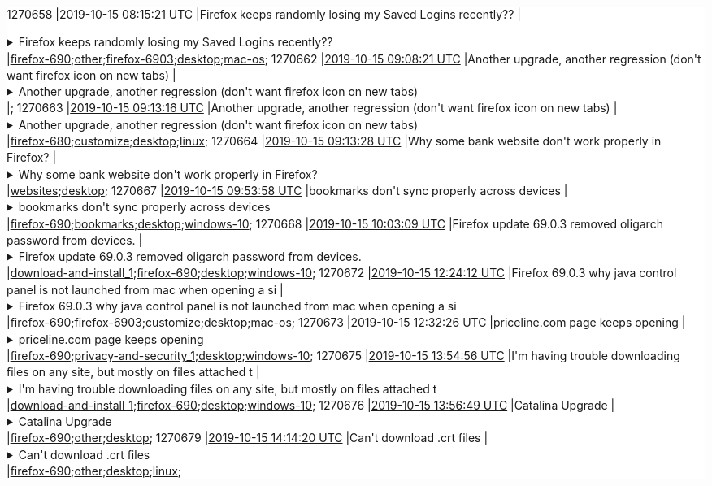 1270658 |[2019-10-15 08:15:21 UTC](https://support.mozilla.org/questions/1270658) |Firefox keeps randomly losing my Saved Logins recently?? |<details><summary>Firefox keeps randomly losing my Saved Logins recently??</summary></details> |[firefox-690](https://support.mozilla.org/en-US/questions/firefox?tagged=firefox-690);[other](https://support.mozilla.org/en-US/questions/firefox?tagged=other);[firefox-6903](https://support.mozilla.org/en-US/questions/firefox?tagged=firefox-6903);[desktop](https://support.mozilla.org/en-US/questions/firefox?tagged=desktop);[mac-os](https://support.mozilla.org/en-US/questions/firefox?tagged=mac-os);
1270662 |[2019-10-15 09:08:21 UTC](https://support.mozilla.org/questions/1270662) |Another upgrade, another regression (don't want firefox icon on new tabs) |<details><summary>Another upgrade, another regression (don't want firefox icon on new tabs)</summary></details> |;
1270663 |[2019-10-15 09:13:16 UTC](https://support.mozilla.org/questions/1270663) |Another upgrade, another regression (don't want firefox icon on new tabs) |<details><summary>Another upgrade, another regression (don't want firefox icon on new tabs)</summary></details> |[firefox-680](https://support.mozilla.org/en-US/questions/firefox?tagged=firefox-680);[customize](https://support.mozilla.org/en-US/questions/firefox?tagged=customize);[desktop](https://support.mozilla.org/en-US/questions/firefox?tagged=desktop);[linux](https://support.mozilla.org/en-US/questions/firefox?tagged=linux);
1270664 |[2019-10-15 09:13:28 UTC](https://support.mozilla.org/questions/1270664) |Why some bank website don't work properly in Firefox? |<details><summary>Why some bank website don't work properly in Firefox?</summary></details> |[websites](https://support.mozilla.org/en-US/questions/firefox?tagged=websites);[desktop](https://support.mozilla.org/en-US/questions/firefox?tagged=desktop);
1270667 |[2019-10-15 09:53:58 UTC](https://support.mozilla.org/questions/1270667) |bookmarks don't sync properly across devices |<details><summary>bookmarks don't sync properly across devices</summary></details> |[firefox-690](https://support.mozilla.org/en-US/questions/firefox?tagged=firefox-690);[bookmarks](https://support.mozilla.org/en-US/questions/firefox?tagged=bookmarks);[desktop](https://support.mozilla.org/en-US/questions/firefox?tagged=desktop);[windows-10](https://support.mozilla.org/en-US/questions/firefox?tagged=windows-10);
1270668 |[2019-10-15 10:03:09 UTC](https://support.mozilla.org/questions/1270668) |Firefox update 69.0.3 removed oligarch password from devices. |<details><summary>Firefox update 69.0.3 removed oligarch password from devices.</summary></details> |[download-and-install_1](https://support.mozilla.org/en-US/questions/firefox?tagged=download-and-install_1);[firefox-690](https://support.mozilla.org/en-US/questions/firefox?tagged=firefox-690);[desktop](https://support.mozilla.org/en-US/questions/firefox?tagged=desktop);[windows-10](https://support.mozilla.org/en-US/questions/firefox?tagged=windows-10);
1270672 |[2019-10-15 12:24:12 UTC](https://support.mozilla.org/questions/1270672) |Firefox 69.0.3 why java control panel is not launched from mac when opening a si |<details><summary>Firefox 69.0.3 why java control panel is not launched from mac when opening a si</summary></details> |[firefox-690](https://support.mozilla.org/en-US/questions/firefox?tagged=firefox-690);[firefox-6903](https://support.mozilla.org/en-US/questions/firefox?tagged=firefox-6903);[customize](https://support.mozilla.org/en-US/questions/firefox?tagged=customize);[desktop](https://support.mozilla.org/en-US/questions/firefox?tagged=desktop);[mac-os](https://support.mozilla.org/en-US/questions/firefox?tagged=mac-os);
1270673 |[2019-10-15 12:32:26 UTC](https://support.mozilla.org/questions/1270673) |priceline.com page keeps opening |<details><summary>priceline.com page keeps opening</summary></details> |[firefox-690](https://support.mozilla.org/en-US/questions/firefox?tagged=firefox-690);[privacy-and-security_1](https://support.mozilla.org/en-US/questions/firefox?tagged=privacy-and-security_1);[desktop](https://support.mozilla.org/en-US/questions/firefox?tagged=desktop);[windows-10](https://support.mozilla.org/en-US/questions/firefox?tagged=windows-10);
1270675 |[2019-10-15 13:54:56 UTC](https://support.mozilla.org/questions/1270675) |I'm having trouble downloading files on any site, but mostly on files attached t |<details><summary>I'm having trouble downloading files on any site, but mostly on files attached t</summary></details> |[download-and-install_1](https://support.mozilla.org/en-US/questions/firefox?tagged=download-and-install_1);[firefox-690](https://support.mozilla.org/en-US/questions/firefox?tagged=firefox-690);[desktop](https://support.mozilla.org/en-US/questions/firefox?tagged=desktop);[windows-10](https://support.mozilla.org/en-US/questions/firefox?tagged=windows-10);
1270676 |[2019-10-15 13:56:49 UTC](https://support.mozilla.org/questions/1270676) |Catalina Upgrade |<details><summary>Catalina Upgrade</summary></details> |[firefox-690](https://support.mozilla.org/en-US/questions/firefox?tagged=firefox-690);[other](https://support.mozilla.org/en-US/questions/firefox?tagged=other);[desktop](https://support.mozilla.org/en-US/questions/firefox?tagged=desktop);
1270679 |[2019-10-15 14:14:20 UTC](https://support.mozilla.org/questions/1270679) |Can't download .crt files |<details><summary>Can't download .crt files</summary></details> |[firefox-690](https://support.mozilla.org/en-US/questions/firefox?tagged=firefox-690);[other](https://support.mozilla.org/en-US/questions/firefox?tagged=other);[desktop](https://support.mozilla.org/en-US/questions/firefox?tagged=desktop);[linux](https://support.mozilla.org/en-US/questions/firefox?tagged=linux);